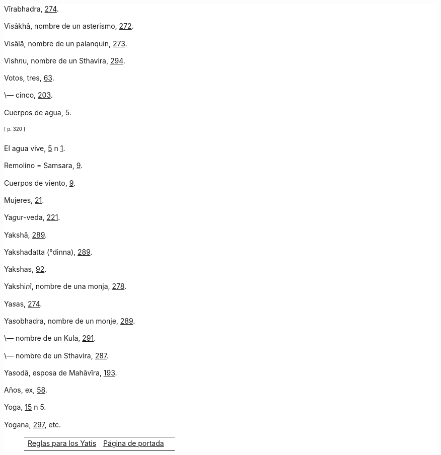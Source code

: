 Vîrabhadra, [274](../Life_Parsva#p274).

Vi<i>s</i>âkhâ, nombre de un asterismo, [272](../Life_Parsva#p272).

Vi<i>s</i>âlâ, nombre de un palanquín, [273](../Life_Parsva#p273).

Vish<i>n</i>u, nombre de un Sthavira, [294](../Life_Sthaviras#p294).

Votos, tres, [63](../Akaranga_1_7#p63).

\— cinco, [203](../Akaranga_2_15#p203).

Cuerpos de agua, [5](../Educación_1_1#p5).

<span id="p320"><sup><small>[ p. 320 ]</small></sup></span>

El agua vive, [5](../Akaranga_1_1#p5) n [1](../Akaranga_1_1#fn103).

Remolino = Samsara, [9](../Akaranga_1_1#p9).

Cuerpos de viento, [9](../Akaranga_1_1#p9).

Mujeres, [21](../Akaranga_1_2#p21).

Ya<i>g</i>ur-veda, [221](../Vida_Mahavira_2#p221).

Yakshâ, [289](../Vida_Sthaviras#p289).

Yakshadatta (°dinna), [289](../Vida_Sthaviras#p289).

Yakshas, ​​​​[92](../Akaranga_2_1#p92).

Yakshi<i>n</i>î, nombre de una monja, [278](../Life_Arishtanemi#p278).

Ya<i>s</i>as, [274](../Life_Parsva#p274).

Ya<i>s</i>obhadra, nombre de un monje, [289](../Life_Sthaviras#p289).

\— nombre de un Kula, [291](../Life_Sthaviras#p291).

\— nombre de un Sthavira, [287](../Life_Sthaviras#p287).

Ya<i>s</i>odâ, esposa de Mahâvîra, [193](../Akaranga_2_15#p193).

Años, ex, [58](../Akaranga_1_6#p58).

Yoga, [15](../Akaranga_1_2#p15) n 5.

Yogana, [297](../Reglas_Yatis#p297), etc.

<figure class="table chapter-navigator">
  <table>
    <tbody>
      <tr>
        <td>
        <a href="/es/book/Jainism/Jaina_Sutras_Part_I/Rules_Yatis">
          <span class="mdi mdi-arrow-left-drop-circle"></span><span class="pl-2">Reglas para los Yatis</span>
        </a>
        </td>
        <td>
        <a href="/es/book/Jainism/Jaina_Sutras_Part_I">
          <span class="mdi mdi-book-open-variant"></span><span class="pl-2">Página de portada</span>
        </a>
        </td>
        <td>
        </td>
      </tr>
    </tbody>
  </table>
</figure>
